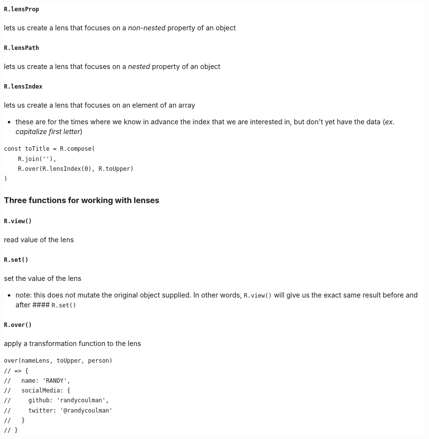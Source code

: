 #### `R.lensProp`
lets us create a lens that focuses on a *non-nested* property of an object

#### `R.lensPath`
lets us create a lens that focuses on a *nested* property of an object

#### `R.lensIndex`
lets us create a lens that focuses on an element of an array
- these are for the times where we know in advance the index that we are interested in, but don't yet have the data (*ex. capitalize first letter*)
```
const toTitle = R.compose(
	R.join(''),
	R.over(R.lensIndex(0), R.toUpper)
)
```

### Three functions for working with lenses
#### `R.view()`
read value of the lens

#### `R.set()`
set the value of the lens
- note: this does not mutate the original object supplied. In other words, `R.view()` will give us the exact same result before and after #### `R.set()`

#### `R.over()`
apply a transformation function to the lens
```
over(nameLens, toUpper, person)
// => {
//   name: 'RANDY',
//   socialMedia: {
//     github: 'randycoulman',
//     twitter: '@randycoulman'
//   }
// }
```



